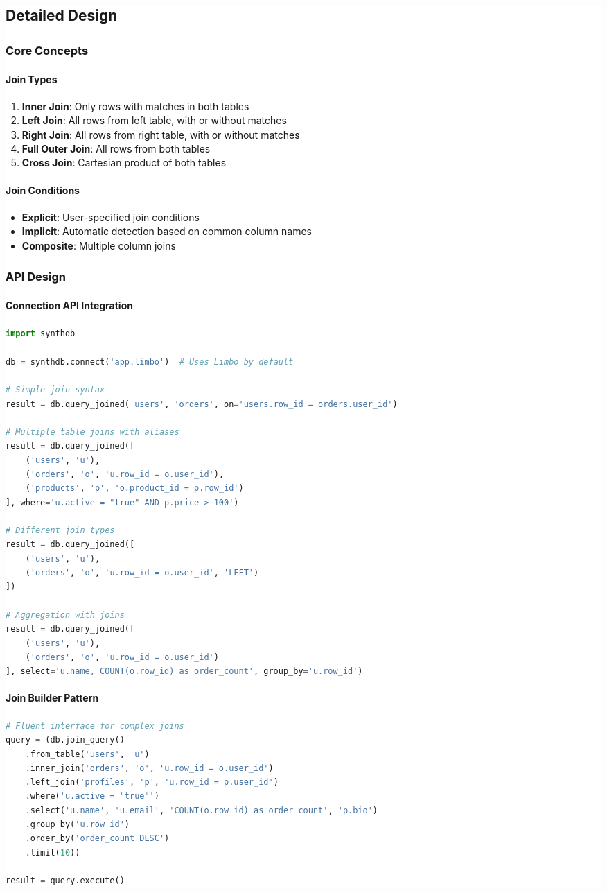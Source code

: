 ## Detailed Design

### Core Concepts

#### Join Types
1. **Inner Join**: Only rows with matches in both tables
2. **Left Join**: All rows from left table, with or without matches
3. **Right Join**: All rows from right table, with or without matches  
4. **Full Outer Join**: All rows from both tables
5. **Cross Join**: Cartesian product of both tables

#### Join Conditions
- **Explicit**: User-specified join conditions
- **Implicit**: Automatic detection based on common column names
- **Composite**: Multiple column joins

### API Design

#### Connection API Integration

```python
import synthdb

db = synthdb.connect('app.limbo')  # Uses Limbo by default

# Simple join syntax
result = db.query_joined('users', 'orders', on='users.row_id = orders.user_id')

# Multiple table joins with aliases
result = db.query_joined([
    ('users', 'u'),
    ('orders', 'o', 'u.row_id = o.user_id'),
    ('products', 'p', 'o.product_id = p.row_id')
], where='u.active = "true" AND p.price > 100')

# Different join types
result = db.query_joined([
    ('users', 'u'),
    ('orders', 'o', 'u.row_id = o.user_id', 'LEFT')
])

# Aggregation with joins
result = db.query_joined([
    ('users', 'u'),
    ('orders', 'o', 'u.row_id = o.user_id')
], select='u.name, COUNT(o.row_id) as order_count', group_by='u.row_id')
```

#### Join Builder Pattern

```python
# Fluent interface for complex joins
query = (db.join_query()
    .from_table('users', 'u')
    .inner_join('orders', 'o', 'u.row_id = o.user_id')
    .left_join('profiles', 'p', 'u.row_id = p.user_id')
    .where('u.active = "true"')
    .select('u.name', 'u.email', 'COUNT(o.row_id) as order_count', 'p.bio')
    .group_by('u.row_id')
    .order_by('order_count DESC')
    .limit(10))

result = query.execute()
```